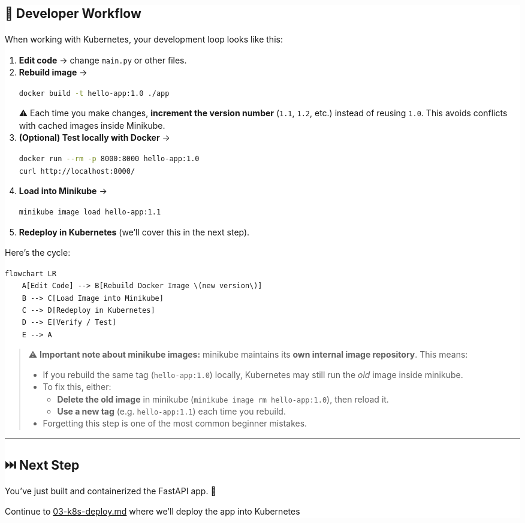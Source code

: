 
## 🔄 Developer Workflow

When working with Kubernetes, your development loop looks like this:

1. **Edit code** → change `main.py` or other files.
2. **Rebuild image** →
   ```bash
   docker build -t hello-app:1.0 ./app
   ```
   ⚠️ Each time you make changes, **increment the version number** (`1.1`, `1.2`, etc.) instead of reusing `1.0`.
   This avoids conflicts with cached images inside Minikube.
3. **(Optional) Test locally with Docker** →  
   ```bash
   docker run --rm -p 8000:8000 hello-app:1.0
   curl http://localhost:8000/
   ```
4. **Load into Minikube** →
   ```bash
   minikube image load hello-app:1.1
   ```
5. **Redeploy in Kubernetes** (we’ll cover this in the next step).

Here’s the cycle:

```mermaid
flowchart LR
    A[Edit Code] --> B[Rebuild Docker Image \(new version\)]
    B --> C[Load Image into Minikube]
    C --> D[Redeploy in Kubernetes]
    D --> E[Verify / Test]
    E --> A
```

> ⚠️ **Important note about minikube images:**
> minikube maintains its **own internal image repository**. This means:
> - If you rebuild the same tag (`hello-app:1.0`) locally, Kubernetes may still run the *old* image inside minikube.
> - To fix this, either:
>   - **Delete the old image** in minikube (`minikube image rm hello-app:1.0`), then reload it.
>   - **Use a new tag** (e.g. `hello-app:1.1`) each time you rebuild.
> - Forgetting this step is one of the most common beginner mistakes.

---

## ⏭️ Next Step

You’ve just built and containerized the FastAPI app. 🎉

Continue to [03-k8s-deploy.md](03-k8s-deploy.md) where we’ll deploy the app into Kubernetes
